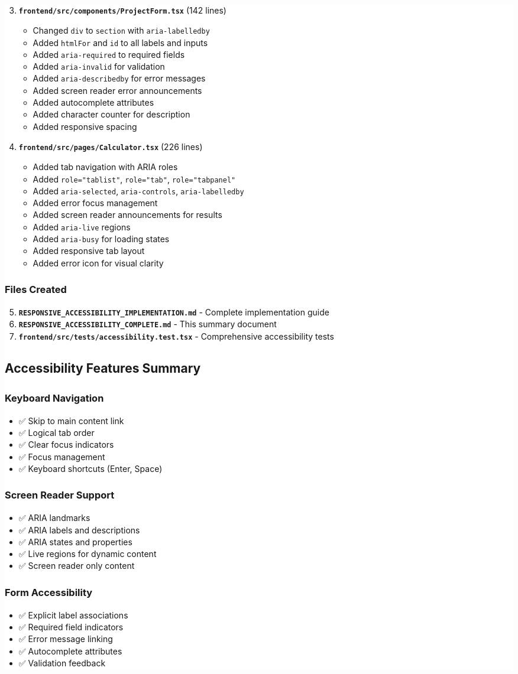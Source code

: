 3. **`frontend/src/components/ProjectForm.tsx`** (142 lines)
   - Changed `div` to `section` with `aria-labelledby`
   - Added `htmlFor` and `id` to all labels and inputs
   - Added `aria-required` to required fields
   - Added `aria-invalid` for validation
   - Added `aria-describedby` for error messages
   - Added screen reader error announcements
   - Added autocomplete attributes
   - Added character counter for description
   - Added responsive spacing

4. **`frontend/src/pages/Calculator.tsx`** (226 lines)
   - Added tab navigation with ARIA roles
   - Added `role="tablist"`, `role="tab"`, `role="tabpanel"`
   - Added `aria-selected`, `aria-controls`, `aria-labelledby`
   - Added error focus management
   - Added screen reader announcements for results
   - Added `aria-live` regions
   - Added `aria-busy` for loading states
   - Added responsive tab layout
   - Added error icon for visual clarity

### Files Created

5. **`RESPONSIVE_ACCESSIBILITY_IMPLEMENTATION.md`** - Complete implementation guide
6. **`RESPONSIVE_ACCESSIBILITY_COMPLETE.md`** - This summary document
7. **`frontend/src/tests/accessibility.test.tsx`** - Comprehensive accessibility tests

## Accessibility Features Summary

### Keyboard Navigation
- ✅ Skip to main content link
- ✅ Logical tab order
- ✅ Clear focus indicators
- ✅ Focus management
- ✅ Keyboard shortcuts (Enter, Space)

### Screen Reader Support
- ✅ ARIA landmarks
- ✅ ARIA labels and descriptions
- ✅ ARIA states and properties
- ✅ Live regions for dynamic content
- ✅ Screen reader only content

### Form Accessibility
- ✅ Explicit label associations
- ✅ Required field indicators
- ✅ Error message linking
- ✅ Autocomplete attributes
- ✅ Validation feedback
